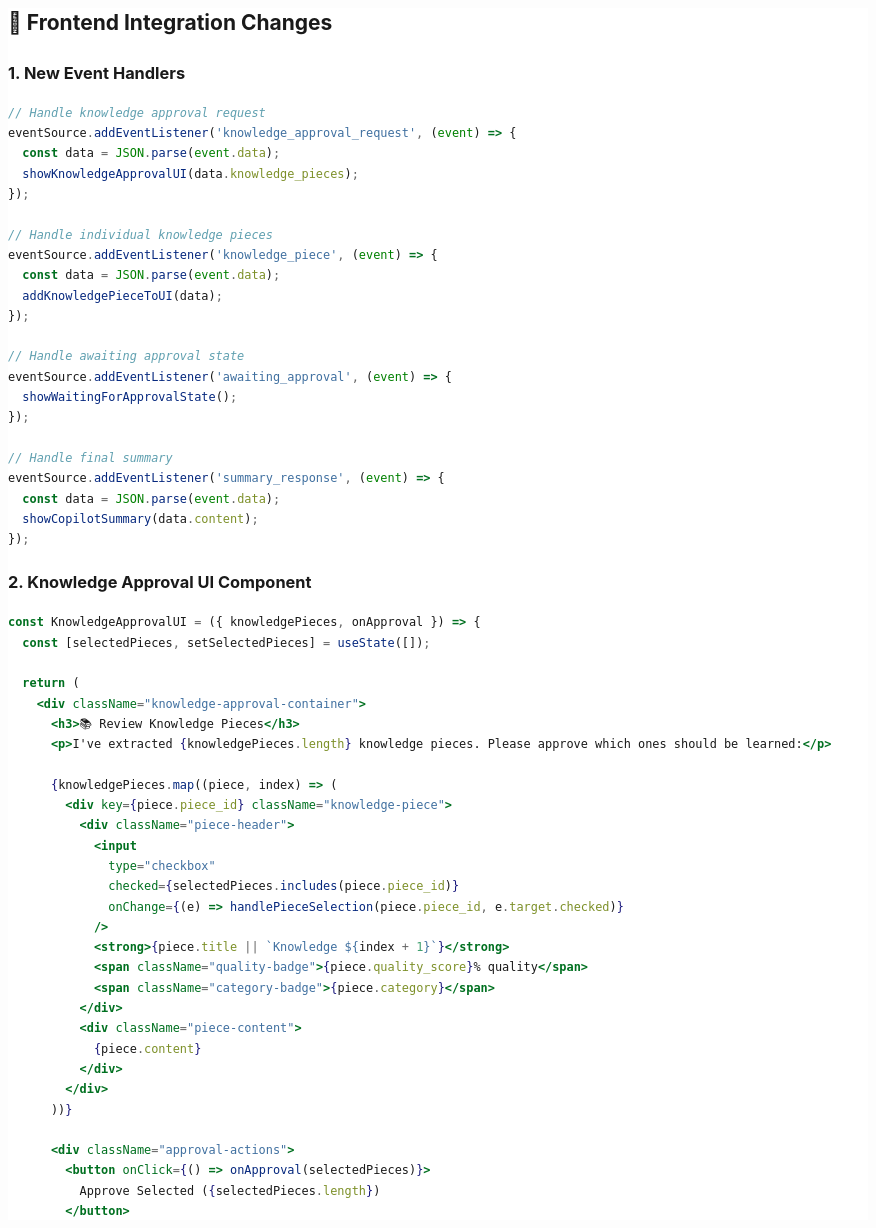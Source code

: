 ## 🔧 **Frontend Integration Changes**

### **1. New Event Handlers**

```javascript
// Handle knowledge approval request
eventSource.addEventListener('knowledge_approval_request', (event) => {
  const data = JSON.parse(event.data);
  showKnowledgeApprovalUI(data.knowledge_pieces);
});

// Handle individual knowledge pieces
eventSource.addEventListener('knowledge_piece', (event) => {
  const data = JSON.parse(event.data);
  addKnowledgePieceToUI(data);
});

// Handle awaiting approval state
eventSource.addEventListener('awaiting_approval', (event) => {
  showWaitingForApprovalState();
});

// Handle final summary
eventSource.addEventListener('summary_response', (event) => {
  const data = JSON.parse(event.data);
  showCopilotSummary(data.content);
});
```

### **2. Knowledge Approval UI Component**

```jsx
const KnowledgeApprovalUI = ({ knowledgePieces, onApproval }) => {
  const [selectedPieces, setSelectedPieces] = useState([]);

  return (
    <div className="knowledge-approval-container">
      <h3>📚 Review Knowledge Pieces</h3>
      <p>I've extracted {knowledgePieces.length} knowledge pieces. Please approve which ones should be learned:</p>
      
      {knowledgePieces.map((piece, index) => (
        <div key={piece.piece_id} className="knowledge-piece">
          <div className="piece-header">
            <input 
              type="checkbox"
              checked={selectedPieces.includes(piece.piece_id)}
              onChange={(e) => handlePieceSelection(piece.piece_id, e.target.checked)}
            />
            <strong>{piece.title || `Knowledge ${index + 1}`}</strong>
            <span className="quality-badge">{piece.quality_score}% quality</span>
            <span className="category-badge">{piece.category}</span>
          </div>
          <div className="piece-content">
            {piece.content}
          </div>
        </div>
      ))}
      
      <div className="approval-actions">
        <button onClick={() => onApproval(selectedPieces)}>
          Approve Selected ({selectedPieces.length})
        </button>
```